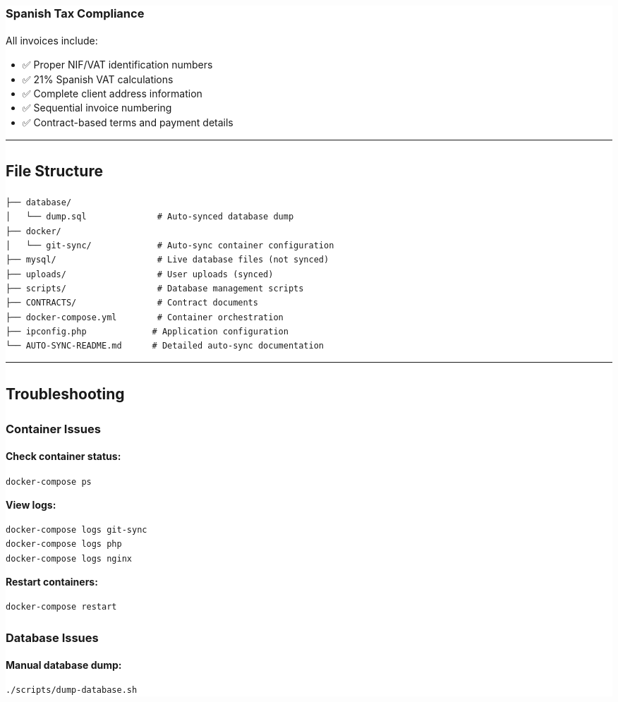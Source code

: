### Spanish Tax Compliance

All invoices include:
- ✅ Proper NIF/VAT identification numbers
- ✅ 21% Spanish VAT calculations
- ✅ Complete client address information
- ✅ Sequential invoice numbering
- ✅ Contract-based terms and payment details

---

## File Structure

```
├── database/
│   └── dump.sql              # Auto-synced database dump
├── docker/
│   └── git-sync/             # Auto-sync container configuration
├── mysql/                    # Live database files (not synced)
├── uploads/                  # User uploads (synced)
├── scripts/                  # Database management scripts
├── CONTRACTS/                # Contract documents
├── docker-compose.yml        # Container orchestration
├── ipconfig.php             # Application configuration
└── AUTO-SYNC-README.md      # Detailed auto-sync documentation
```

---

## Troubleshooting

### Container Issues

**Check container status:**
```bash
docker-compose ps
```

**View logs:**
```bash
docker-compose logs git-sync
docker-compose logs php
docker-compose logs nginx
```

**Restart containers:**
```bash
docker-compose restart
```

### Database Issues

**Manual database dump:**
```bash
./scripts/dump-database.sh
```
